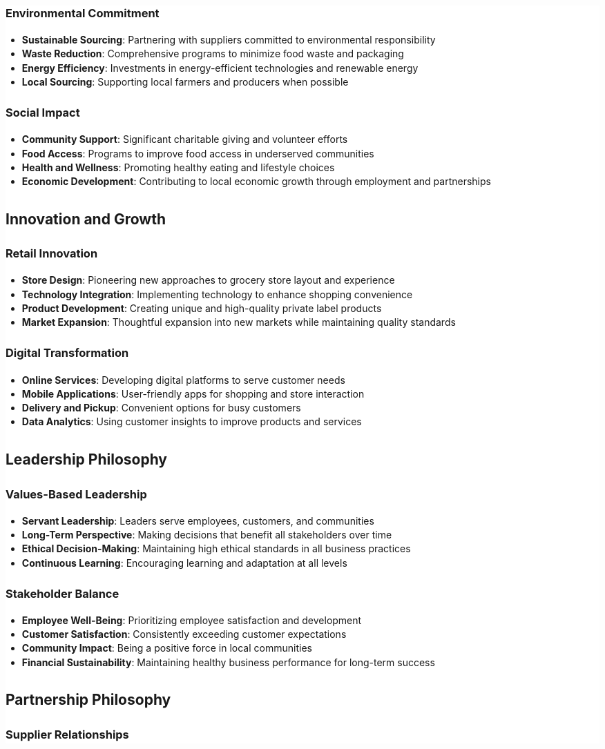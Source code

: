 ### Environmental Commitment

- **Sustainable Sourcing**: Partnering with suppliers committed to environmental responsibility
- **Waste Reduction**: Comprehensive programs to minimize food waste and packaging
- **Energy Efficiency**: Investments in energy-efficient technologies and renewable energy
- **Local Sourcing**: Supporting local farmers and producers when possible

### Social Impact

- **Community Support**: Significant charitable giving and volunteer efforts
- **Food Access**: Programs to improve food access in underserved communities
- **Health and Wellness**: Promoting healthy eating and lifestyle choices
- **Economic Development**: Contributing to local economic growth through employment and partnerships

## Innovation and Growth

### Retail Innovation

- **Store Design**: Pioneering new approaches to grocery store layout and experience
- **Technology Integration**: Implementing technology to enhance shopping convenience
- **Product Development**: Creating unique and high-quality private label products
- **Market Expansion**: Thoughtful expansion into new markets while maintaining quality standards

### Digital Transformation

- **Online Services**: Developing digital platforms to serve customer needs
- **Mobile Applications**: User-friendly apps for shopping and store interaction
- **Delivery and Pickup**: Convenient options for busy customers
- **Data Analytics**: Using customer insights to improve products and services

## Leadership Philosophy

### Values-Based Leadership

- **Servant Leadership**: Leaders serve employees, customers, and communities
- **Long-Term Perspective**: Making decisions that benefit all stakeholders over time
- **Ethical Decision-Making**: Maintaining high ethical standards in all business practices
- **Continuous Learning**: Encouraging learning and adaptation at all levels

### Stakeholder Balance

- **Employee Well-Being**: Prioritizing employee satisfaction and development
- **Customer Satisfaction**: Consistently exceeding customer expectations
- **Community Impact**: Being a positive force in local communities
- **Financial Sustainability**: Maintaining healthy business performance for long-term success

## Partnership Philosophy

### Supplier Relationships

